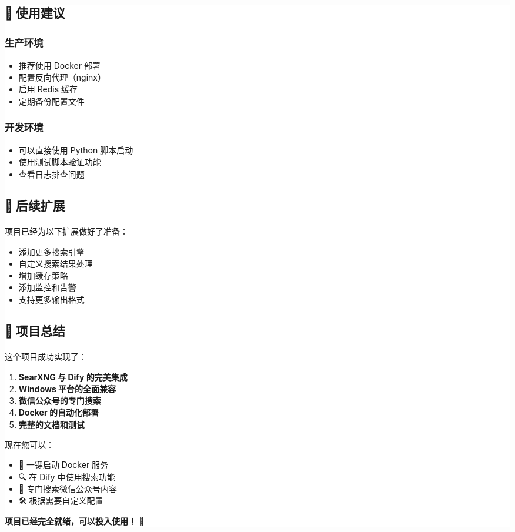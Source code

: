 ## 🎯 使用建议

### 生产环境
- 推荐使用 Docker 部署
- 配置反向代理（nginx）
- 启用 Redis 缓存
- 定期备份配置文件

### 开发环境
- 可以直接使用 Python 脚本启动
- 使用测试脚本验证功能
- 查看日志排查问题

## 🔮 后续扩展

项目已经为以下扩展做好了准备：
- 添加更多搜索引擎
- 自定义搜索结果处理
- 增加缓存策略
- 添加监控和告警
- 支持更多输出格式

## 🙏 项目总结

这个项目成功实现了：
1. **SearXNG 与 Dify 的完美集成**
2. **Windows 平台的全面兼容**
3. **微信公众号的专门搜索**
4. **Docker 的自动化部署**
5. **完整的文档和测试**

现在您可以：
- 🚀 一键启动 Docker 服务
- 🔍 在 Dify 中使用搜索功能
- 📱 专门搜索微信公众号内容
- 🛠️ 根据需要自定义配置

**项目已经完全就绪，可以投入使用！** 🎉 